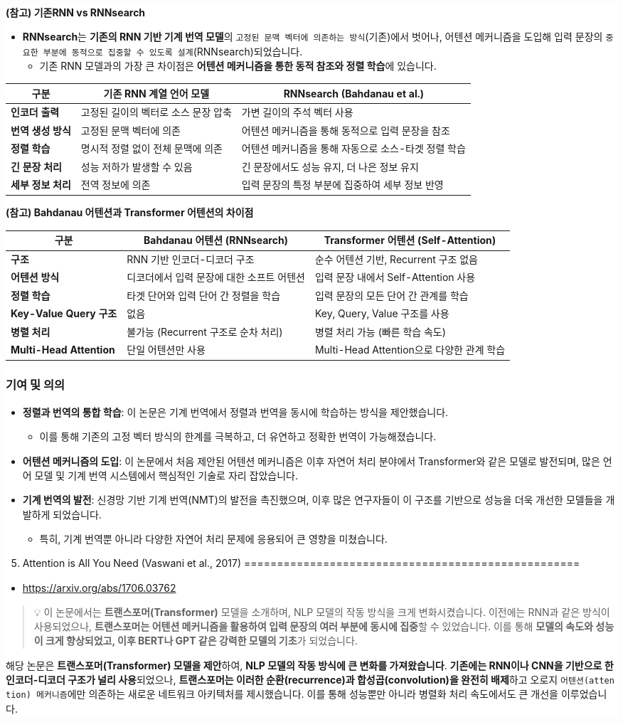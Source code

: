 **(참고) 기존RNN vs RNNsearch**

* **RNNsearch**는 **기존의 RNN 기반 기계 번역 모델**의 `고정된 문맥 벡터에 의존하는 방식`(기존)에서 벗어나, 어텐션 메커니즘을 도입해 입력 문장의 `중요한 부분에 동적으로 집중할 수 있도록 설계`(RNNsearch)되었습니다.
  + 기존 RNN 모델과의 가장 큰 차이점은 **어텐션 메커니즘을 통한 동적 참조와 정렬 학습**에 있습니다.

| **구분** | **기존 RNN 계열 언어 모델** | **RNNsearch (Bahdanau et al.)** |
| --- | --- | --- |
| **인코더 출력** | 고정된 길이의 벡터로 소스 문장 압축 | 가변 길이의 주석 벡터 사용 |
| **번역 생성 방식** | 고정된 문맥 벡터에 의존 | 어텐션 메커니즘을 통해 동적으로 입력 문장을 참조 |
| **정렬 학습** | 명시적 정렬 없이 전체 문맥에 의존 | 어텐션 메커니즘을 통해 자동으로 소스-타겟 정렬 학습 |
| **긴 문장 처리** | 성능 저하가 발생할 수 있음 | 긴 문장에서도 성능 유지, 더 나은 정보 유지 |
| **세부 정보 처리** | 전역 정보에 의존 | 입력 문장의 특정 부분에 집중하여 세부 정보 반영 |

  

**(참고) Bahdanau 어텐션과 Transformer 어텐션의 차이점**

| **구분** | **Bahdanau 어텐션 (RNNsearch)** | **Transformer 어텐션 (Self-Attention)** |
| --- | --- | --- |
| **구조** | RNN 기반 인코더-디코더 구조 | 순수 어텐션 기반, Recurrent 구조 없음 |
| **어텐션 방식** | 디코더에서 입력 문장에 대한 소프트 어텐션 | 입력 문장 내에서 Self-Attention 사용 |
| **정렬 학습** | 타겟 단어와 입력 단어 간 정렬을 학습 | 입력 문장의 모든 단어 간 관계를 학습 |
| **Key-Value Query 구조** | 없음 | Key, Query, Value 구조를 사용 |
| **병렬 처리** | 불가능 (Recurrent 구조로 순차 처리) | 병렬 처리 가능 (빠른 학습 속도) |
| **Multi-Head Attention** | 단일 어텐션만 사용 | Multi-Head Attention으로 다양한 관계 학습 |

### 기여 및 의의

* **정렬과 번역의 통합 학습**: 이 논문은 기계 번역에서 정렬과 번역을 동시에 학습하는 방식을 제안했습니다.
  
  + 이를 통해 기존의 고정 벡터 방식의 한계를 극복하고, 더 유연하고 정확한 번역이 가능해졌습니다.
* **어텐션 메커니즘의 도입**: 이 논문에서 처음 제안된 어텐션 메커니즘은 이후 자연어 처리 분야에서 Transformer와 같은 모델로 발전되며, 많은 언어 모델 및 기계 번역 시스템에서 핵심적인 기술로 자리 잡았습니다.
* **기계 번역의 발전**: 신경망 기반 기계 번역(NMT)의 발전을 촉진했으며, 이후 많은 연구자들이 이 구조를 기반으로 성능을 더욱 개선한 모델들을 개발하게 되었습니다.
  
  + 특히, 기계 번역뿐 아니라 다양한 자연어 처리 문제에 응용되어 큰 영향을 미쳤습니다.

5. Attention is All You Need (Vaswani et al., 2017)
===================================================

* <https://arxiv.org/abs/1706.03762>

> 💡 이 논문에서는 **트랜스포머(Transformer)** 모델을 소개하며, NLP 모델의 작동 방식을 크게 변화시켰습니다. 이전에는 RNN과 같은 방식이 사용되었으나, **트랜스포머는 어텐션 메커니즘을 활용하여 입력 문장의 여러 부분에 동시에 집중**할 수 있었습니다. 이를 통해 **모델의 속도와 성능이 크게 향상되었고, 이후 BERT나 GPT 같은 강력한 모델의 기초**가 되었습니다.

해당 논문은 **트랜스포머(Transformer) 모델을 제안**하여, **NLP 모델의 작동 방식에 큰 변화를 가져왔습니다**. **기존에는 RNN이나 CNN을 기반으로 한 인코더-디코더 구조가 널리 사용**되었으나, **트랜스포머는 이러한 순환(recurrence)과 합성곱(convolution)을 완전히 배제**하고 오로지 `어텐션(attention) 메커니즘`에만 의존하는 새로운 네트워크 아키텍처를 제시했습니다. 이를 통해 성능뿐만 아니라 병렬화 처리 속도에서도 큰 개선을 이루었습니다.
